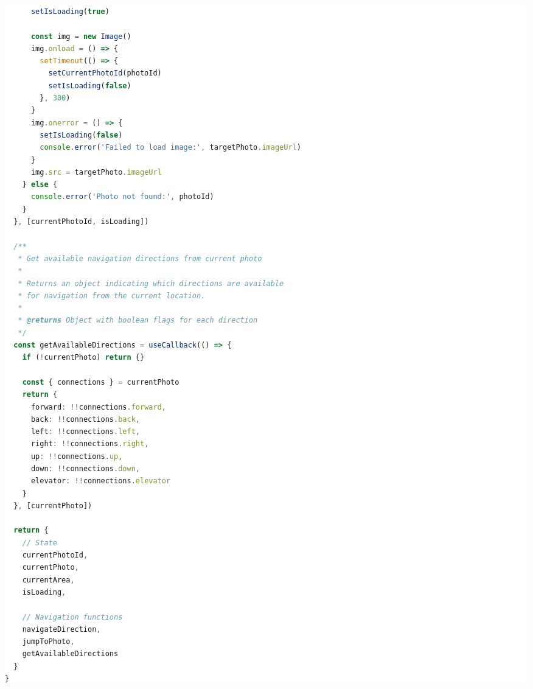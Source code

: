 ```typescript
      setIsLoading(true)

      const img = new Image()
      img.onload = () => {
        setTimeout(() => {
          setCurrentPhotoId(photoId)
          setIsLoading(false)
        }, 300)
      }
      img.onerror = () => {
        setIsLoading(false)
        console.error('Failed to load image:', targetPhoto.imageUrl)
      }
      img.src = targetPhoto.imageUrl
    } else {
      console.error('Photo not found:', photoId)
    }
  }, [currentPhotoId, isLoading])

  /**
   * Get available navigation directions from current photo
   *
   * Returns an object indicating which directions are available
   * for navigation from the current location.
   *
   * @returns Object with boolean flags for each direction
   */
  const getAvailableDirections = useCallback(() => {
    if (!currentPhoto) return {}

    const { connections } = currentPhoto
    return {
      forward: !!connections.forward,
      back: !!connections.back,
      left: !!connections.left,
      right: !!connections.right,
      up: !!connections.up,
      down: !!connections.down,
      elevator: !!connections.elevator
    }
  }, [currentPhoto])

  return {
    // State
    currentPhotoId,
    currentPhoto,
    currentArea,
    isLoading,

    // Navigation functions
    navigateDirection,
    jumpToPhoto,
    getAvailableDirections
  }
}
```
